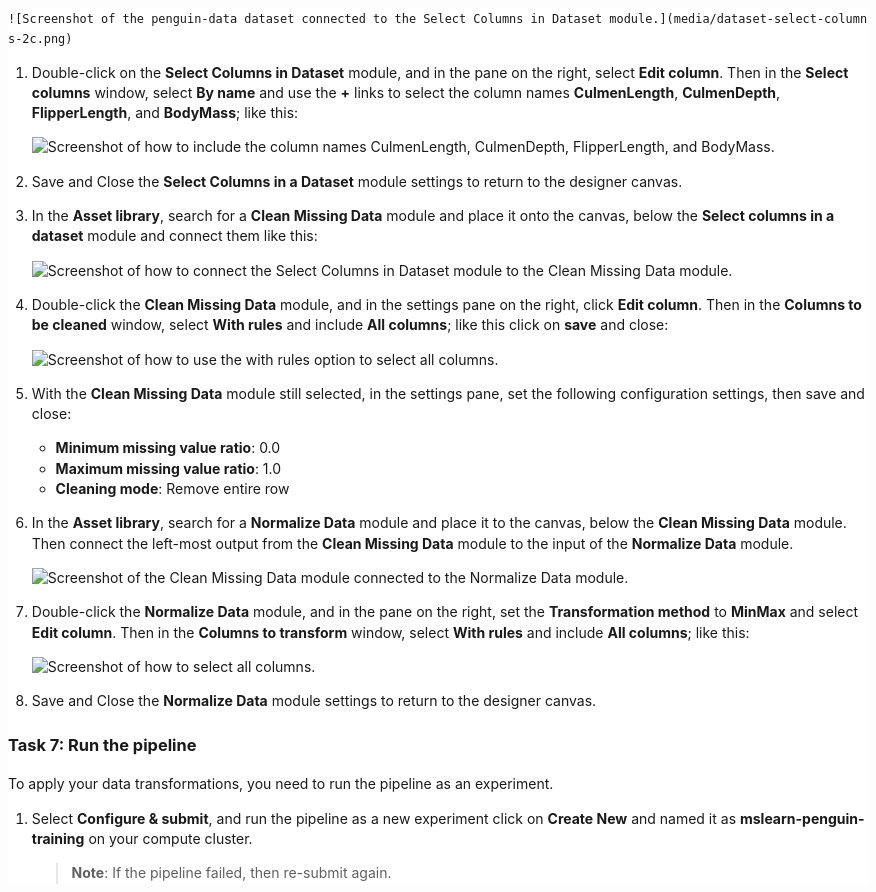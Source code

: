     ![Screenshot of the penguin-data dataset connected to the Select Columns in Dataset module.](media/dataset-select-columns-2c.png)

1. Double-click on the **Select Columns in Dataset** module, and in the pane on the right, select **Edit column**. Then in the **Select columns** window, select **By name** and use the **+** links to select the column names **CulmenLength**, **CulmenDepth**, **FlipperLength**, and **BodyMass**; like this:

    ![Screenshot of how to include the column names CulmenLength, CulmenDepth, FlipperLength, and BodyMass.](media/select-columns-2c.png)

1. Save and Close the **Select Columns in a Dataset** module settings to return to the designer canvas.

1. In the **Asset library**, search for a **Clean Missing Data** module and place it onto the canvas, below the **Select columns in a dataset** module and connect them like this:

    ![Screenshot of how to connect the Select Columns in Dataset module to the Clean Missing Data module.](media/clean-missing-data-2c.png)

1. Double-click the **Clean Missing Data** module, and in the settings pane on the right, click **Edit column**. Then in the **Columns to be cleaned** window, select **With rules** and include **All columns**; like this click on **save** and close:

    ![Screenshot of how to use the with rules option to select all columns.](media/normalize-columns-2c.png)

1. With the **Clean Missing Data** module still selected, in the settings pane, set the following configuration settings, then save and close:
    - **Minimum missing value ratio**: 0.0
    - **Maximum missing value ratio**: 1.0
    - **Cleaning mode**: Remove entire row

1. In the **Asset library**, search for a **Normalize Data** module and place it to the canvas, below the **Clean Missing Data** module. Then connect the left-most output from the **Clean Missing Data** module to the input of the **Normalize Data** module.

    ![Screenshot of the Clean Missing Data module connected to the Normalize Data module.](media/dataset-normalize-2c.png)

1. Double-click the **Normalize Data** module, and in the pane on the right, set the **Transformation method** to **MinMax** and select **Edit column**. Then in the **Columns to transform** window, select **With rules** and include **All columns**; like this:

    ![Screenshot of how to select all columns.](media/normalize-columns-2c.png)

1. Save and Close the **Normalize Data** module settings to return to the designer canvas.

### Task 7: Run the pipeline

To apply your data transformations, you need to run the pipeline as an experiment.

1. Select **Configure & submit**, and run the pipeline as a new experiment click on **Create New** and named it as **mslearn-penguin-training** on your compute cluster.

     >**Note**: If the pipeline failed, then re-submit again.
